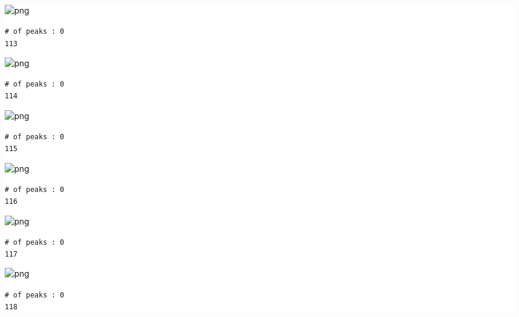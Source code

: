 

    
![png](output_2_223.png)
    


    # of peaks : 0
    113
    


    
![png](output_2_225.png)
    


    # of peaks : 0
    114
    


    
![png](output_2_227.png)
    


    # of peaks : 0
    115
    


    
![png](output_2_229.png)
    


    # of peaks : 0
    116
    


    
![png](output_2_231.png)
    


    # of peaks : 0
    117
    


    
![png](output_2_233.png)
    


    # of peaks : 0
    118
    